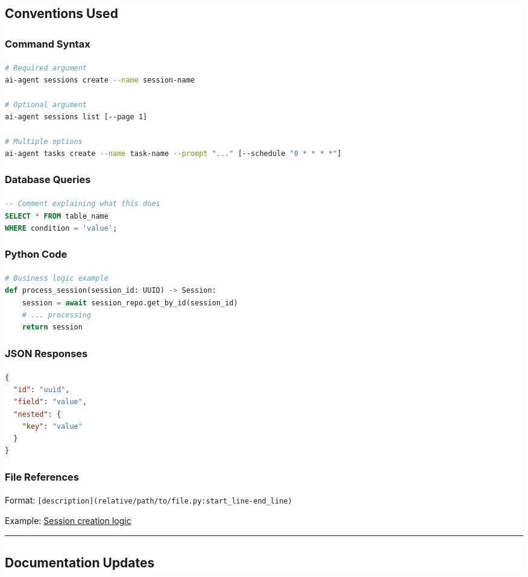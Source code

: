 
## Conventions Used

### Command Syntax
```bash
# Required argument
ai-agent sessions create --name session-name

# Optional argument
ai-agent sessions list [--page 1]

# Multiple options
ai-agent tasks create --name task-name --prompt "..." [--schedule "0 * * * *"]
```

### Database Queries
```sql
-- Comment explaining what this does
SELECT * FROM table_name
WHERE condition = 'value';
```

### Python Code
```python
# Business logic example
def process_session(session_id: UUID) -> Session:
    session = await session_repo.get_by_id(session_id)
    # ... processing
    return session
```

### JSON Responses
```json
{
  "id": "uuid",
  "field": "value",
  "nested": {
    "key": "value"
  }
}
```

### File References
Format: `[description](relative/path/to/file.py:start_line-end_line)`

Example: [Session creation logic](../../ai-agent-api/app/services/sdk_session_service.py:45-120)

---

## Documentation Updates
